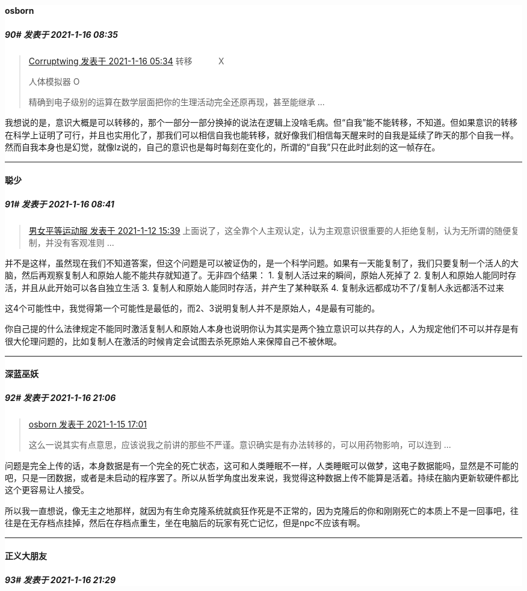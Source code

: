 ####  osborn  
##### 90#       发表于 2021-1-16 08:35


<blockquote><a href="httphttps://bbs.saraba1st.com/2b/forum.php?mod=redirect&amp;goto=findpost&amp;pid=50049342&amp;ptid=1982277" target="_blank">Corruptwing 发表于 2021-1-16 05:34</a>
转移           X

人体模拟器 O

精确到电子级别的运算在数学层面把你的生理活动完全还原再现，甚至能继承 ...</blockquote>
我想说的是，意识大概是可以转移的，那个一部分一部分换掉的说法在逻辑上没啥毛病。但“自我”能不能转移，不知道。但如果意识的转移在科学上证明了可行，并且也实用化了，那我们可以相信自我也能转移，就好像我们相信每天醒来时的自我是延续了昨天的那个自我一样。然而自我本身也是幻觉，就像lz说的，自己的意识也是每时每刻在变化的，所谓的“自我”只在此时此刻的这一帧存在。


-----

####  聪少  
##### 91#       发表于 2021-1-16 08:41


<blockquote><a href="httphttps://bbs.saraba1st.com/2b/forum.php?mod=redirect&amp;goto=findpost&amp;pid=50011941&amp;ptid=1982277" target="_blank">男女平等运动服 发表于 2021-1-12 15:39</a>
上面说了，这全靠个人主观认定，认为主观意识很重要的人拒绝复制，认为无所谓的随便复制，并没有客观准则 ...</blockquote>
并不是这样，虽然现在我们不知道答案，但这个问题是可以被证伪的，是一个科学问题。如果有一天能复制了，我们只要复制一个活人的大脑，然后再观察复制人和原始人能不能共存就知道了。无非四个结果：
1. 复制人活过来的瞬间，原始人死掉了
2. 复制人和原始人能同时存活，并且从此开始可以各自独立生活
3. 复制人和原始人能同时存活，并产生了某种联系
4. 复制永远都成功不了/复制人永远都活不过来

这4个可能性中，我觉得第一个可能性是最低的，而2、3说明复制人并不是原始人，4是最有可能的。

你自己提的什么法律规定不能同时激活复制人和原始人本身也说明你认为其实是两个独立意识可以共存的人，人为规定他们不可以并存是有很大伦理问题的，比如复制人在激活的时候肯定会试图去杀死原始人来保障自己不被休眠。


-----

####  深蓝巫妖  
##### 92#       发表于 2021-1-16 21:06


<blockquote><a href="httphttps://bbs.saraba1st.com/2b/forum.php?mod=redirect&amp;goto=findpost&amp;pid=50045045&amp;ptid=1982277" target="_blank">osborn 发表于 2021-1-15 17:01</a>

这么一说其实有点意思，应该说我之前讲的那些不严谨。意识确实是有办法转移的，可以用药物影响，可以连到 ...</blockquote>
问题是完全上传的话，本身数据是有一个完全的死亡状态，这可和人类睡眠不一样，人类睡眠可以做梦，这电子数据能吗，显然是不可能的吧，只是一团数据，或者是未启动的程序罢了。所以从哲学角度出发来说，我觉得这种数据上传不能算是活着。持续在脑内更新软硬件都比这个更容易让人接受。


所以我一直想说，像无主之地那样，就因为有生命克隆系统就疯狂作死是不正常的，因为克隆后的你和刚刚死亡的本质上不是一回事吧，往往是在无存档点挂掉，然后在存档点重生，坐在电脑后的玩家有死亡记忆，但是npc不应该有啊。


-----

####  正义大朋友  
##### 93#       发表于 2021-1-16 21:29
